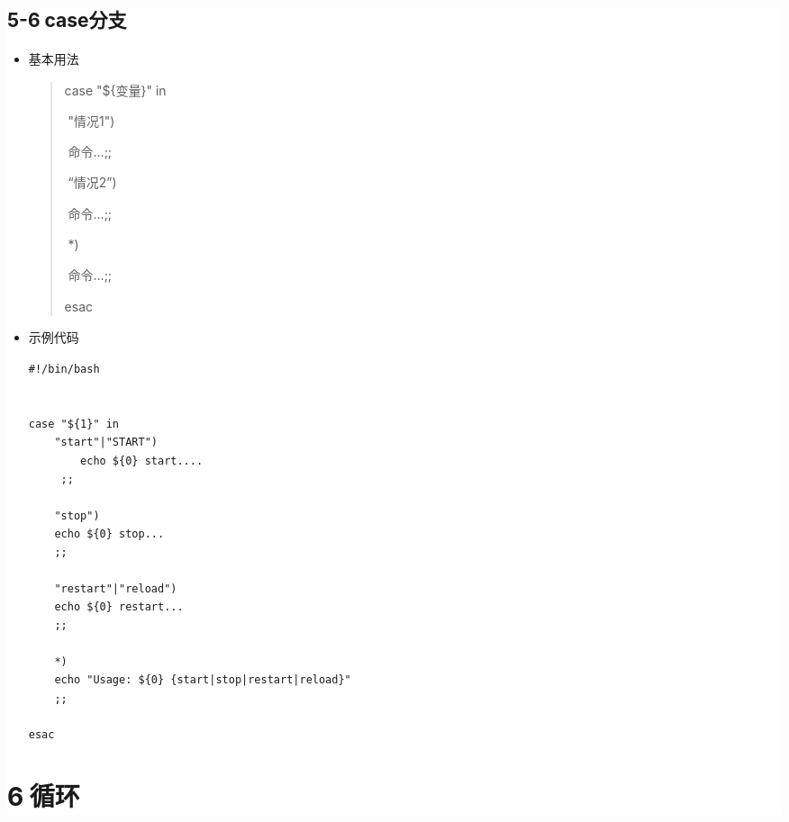 

## 5-6 case分支

+ 基本用法

  > case "${变量}" in
  >
  > ​		"情况1")
  >
  > ​			命令...;;
  >
  > ​		“情况2”)
  >
  > ​			命令...;;
  >
  > ​			*)
  >
  > ​			命令...;;
  >
  > esac

+ 示例代码

  ```shell
  #!/bin/bash
  
  
  case "${1}" in
      "start"|"START")
          echo ${0} start....
       ;;
  
      "stop")
      echo ${0} stop...
      ;;
      
      "restart"|"reload")
      echo ${0} restart...
      ;;
      
      *)
      echo "Usage: ${0} {start|stop|restart|reload}"
      ;;
      
  esac
  ```





# 6 循环
